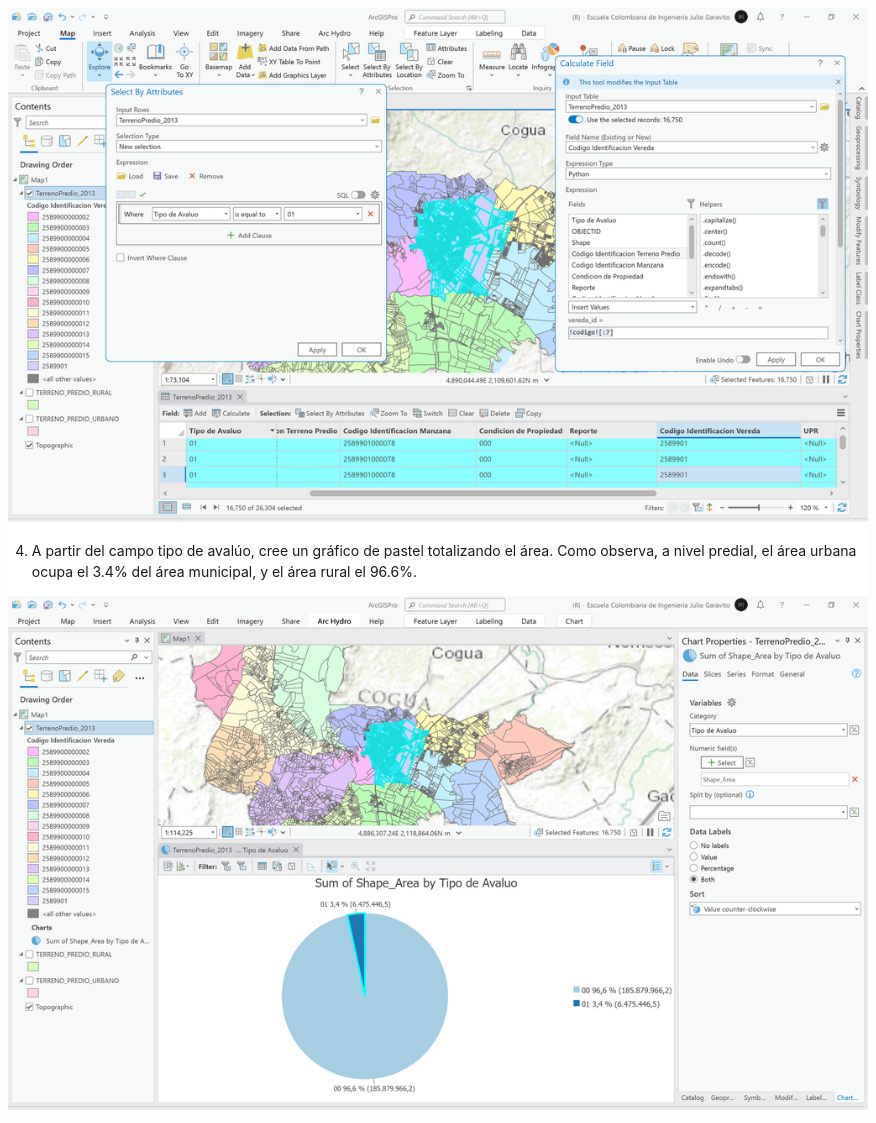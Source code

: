 <div align="center"><img src="graph/ArcGISPro_VeredaId.png" alt="R.SIGE" width="100%" border="0" /></div>

4. A partir del campo tipo de avalúo, cree un gráfico de pastel totalizando el área. Como observa, a nivel predial, el área urbana ocupa el 3.4% del área municipal, y el área rural el 96.6%.

<div align="center"><img src="graph/ArcGISPro_AvaluoChart.png" alt="R.SIGE" width="100%" border="0" /></div>
